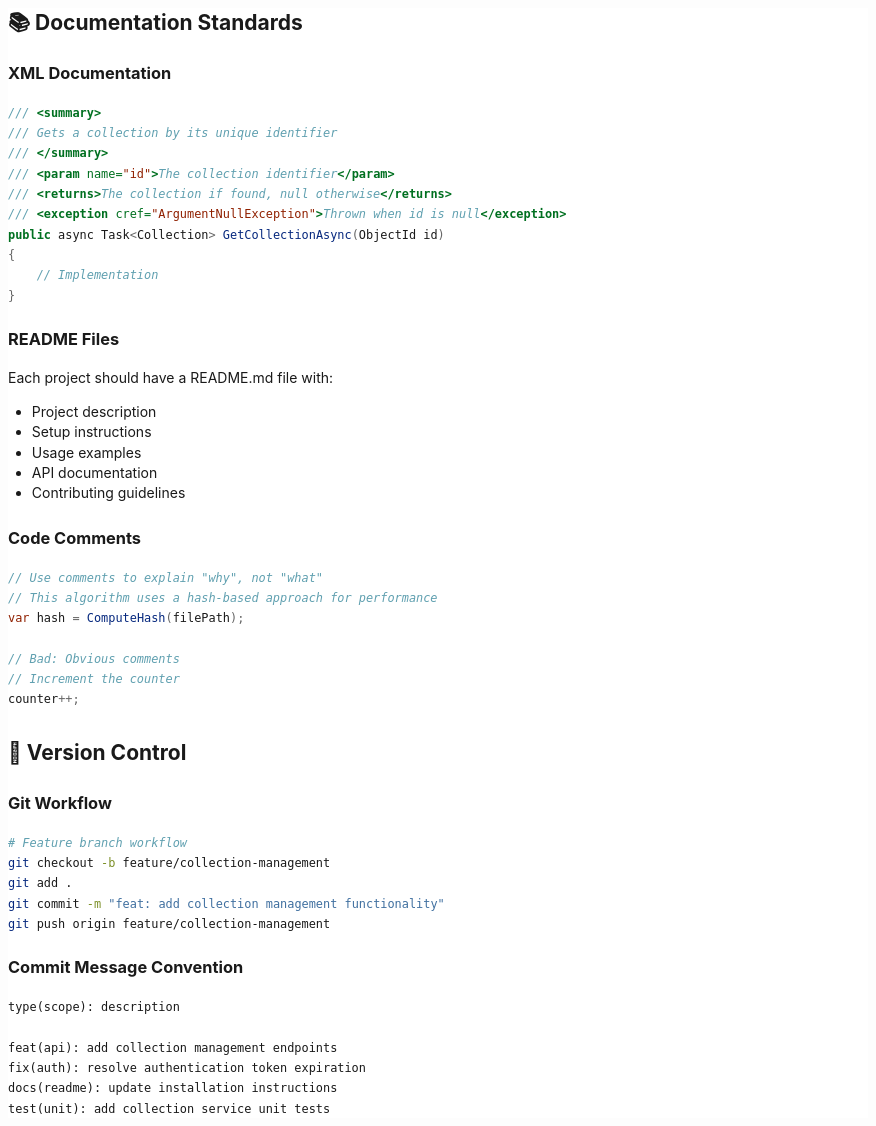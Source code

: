 ## 📚 Documentation Standards

### XML Documentation
```csharp
/// <summary>
/// Gets a collection by its unique identifier
/// </summary>
/// <param name="id">The collection identifier</param>
/// <returns>The collection if found, null otherwise</returns>
/// <exception cref="ArgumentNullException">Thrown when id is null</exception>
public async Task<Collection> GetCollectionAsync(ObjectId id)
{
    // Implementation
}
```

### README Files
Each project should have a README.md file with:
- Project description
- Setup instructions
- Usage examples
- API documentation
- Contributing guidelines

### Code Comments
```csharp
// Use comments to explain "why", not "what"
// This algorithm uses a hash-based approach for performance
var hash = ComputeHash(filePath);

// Bad: Obvious comments
// Increment the counter
counter++;
```

## 🔄 Version Control

### Git Workflow
```bash
# Feature branch workflow
git checkout -b feature/collection-management
git add .
git commit -m "feat: add collection management functionality"
git push origin feature/collection-management
```

### Commit Message Convention
```
type(scope): description

feat(api): add collection management endpoints
fix(auth): resolve authentication token expiration
docs(readme): update installation instructions
test(unit): add collection service unit tests
```
